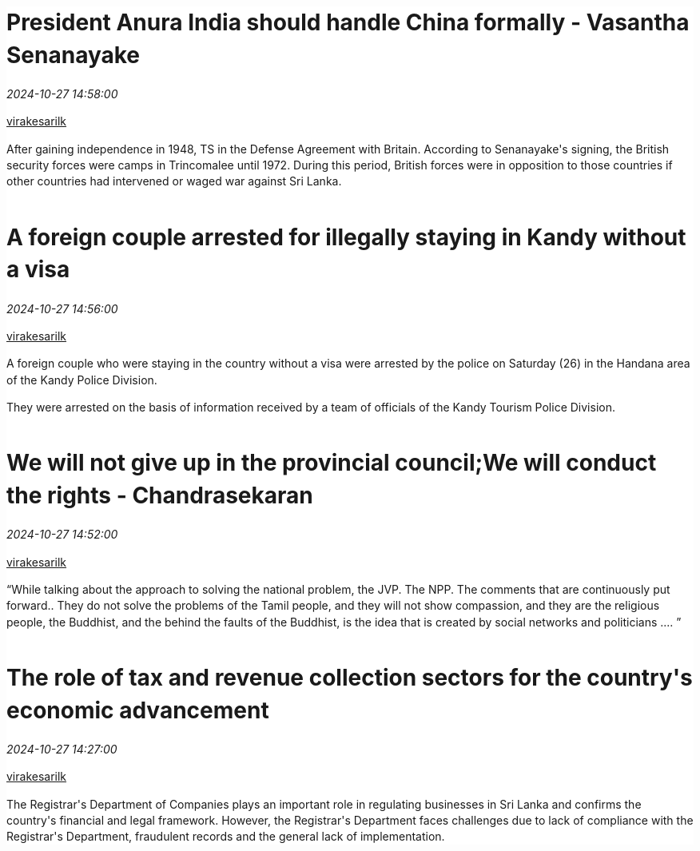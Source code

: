 

# President Anura India should handle China formally - Vasantha Senanayake

*2024-10-27 14:58:00*

[virakesarilk](https://www.virakesari.lk/article/197222)

After gaining independence in 1948, TS in the Defense Agreement with Britain. According to Senanayake's signing, the British security forces were camps in Trincomalee until 1972. During this period, British forces were in opposition to those countries if other countries had intervened or waged war against Sri Lanka.



# A foreign couple arrested for illegally staying in Kandy without a visa

*2024-10-27 14:56:00*

[virakesarilk](https://www.virakesari.lk/article/197241)

A foreign couple who were staying in the country without a visa were arrested by the police on Saturday (26) in the Handana area of ​​the Kandy Police Division.

They were arrested on the basis of information received by a team of officials of the Kandy Tourism Police Division.



# We will not give up in the provincial council;We will conduct the rights - Chandrasekaran

*2024-10-27 14:52:00*

[virakesarilk](https://www.virakesari.lk/article/197233)

“While talking about the approach to solving the national problem, the JVP. The NPP. The comments that are continuously put forward.. They do not solve the problems of the Tamil people, and they will not show compassion, and they are the religious people, the Buddhist, and the behind the faults of the Buddhist, is the idea that is created by social networks and politicians .... ”



# The role of tax and revenue collection sectors for the country's economic advancement

*2024-10-27 14:27:00*

[virakesarilk](https://www.virakesari.lk/article/197216)

The Registrar's Department of Companies plays an important role in regulating businesses in Sri Lanka and confirms the country's financial and legal framework. However, the Registrar's Department faces challenges due to lack of compliance with the Registrar's Department, fraudulent records and the general lack of implementation.
